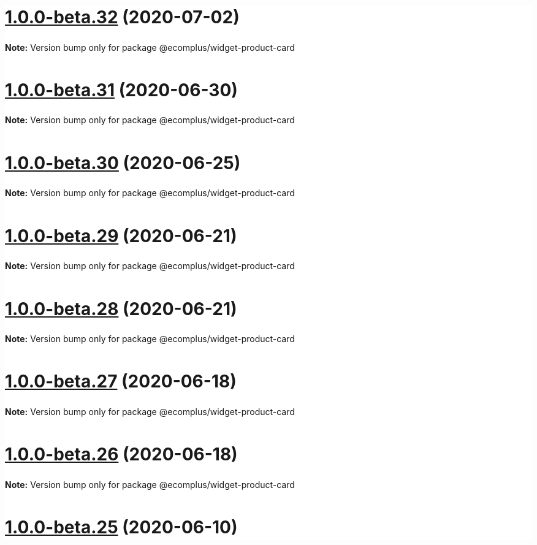 # [1.0.0-beta.32](https://github.com/ecomplus/storefront/compare/@ecomplus/widget-product-card@1.0.0-beta.31...@ecomplus/widget-product-card@1.0.0-beta.32) (2020-07-02)

**Note:** Version bump only for package @ecomplus/widget-product-card

# [1.0.0-beta.31](https://github.com/ecomplus/storefront/compare/@ecomplus/widget-product-card@1.0.0-beta.30...@ecomplus/widget-product-card@1.0.0-beta.31) (2020-06-30)

**Note:** Version bump only for package @ecomplus/widget-product-card

# [1.0.0-beta.30](https://github.com/ecomplus/storefront/compare/@ecomplus/widget-product-card@1.0.0-beta.29...@ecomplus/widget-product-card@1.0.0-beta.30) (2020-06-25)

**Note:** Version bump only for package @ecomplus/widget-product-card

# [1.0.0-beta.29](https://github.com/ecomplus/storefront/compare/@ecomplus/widget-product-card@1.0.0-beta.28...@ecomplus/widget-product-card@1.0.0-beta.29) (2020-06-21)

**Note:** Version bump only for package @ecomplus/widget-product-card

# [1.0.0-beta.28](https://github.com/ecomplus/storefront/compare/@ecomplus/widget-product-card@1.0.0-beta.27...@ecomplus/widget-product-card@1.0.0-beta.28) (2020-06-21)

**Note:** Version bump only for package @ecomplus/widget-product-card

# [1.0.0-beta.27](https://github.com/ecomplus/storefront/compare/@ecomplus/widget-product-card@1.0.0-beta.26...@ecomplus/widget-product-card@1.0.0-beta.27) (2020-06-18)

**Note:** Version bump only for package @ecomplus/widget-product-card

# [1.0.0-beta.26](https://github.com/ecomplus/storefront/compare/@ecomplus/widget-product-card@1.0.0-beta.25...@ecomplus/widget-product-card@1.0.0-beta.26) (2020-06-18)

**Note:** Version bump only for package @ecomplus/widget-product-card

# [1.0.0-beta.25](https://github.com/ecomplus/storefront/compare/@ecomplus/widget-product-card@1.0.0-beta.24...@ecomplus/widget-product-card@1.0.0-beta.25) (2020-06-10)
